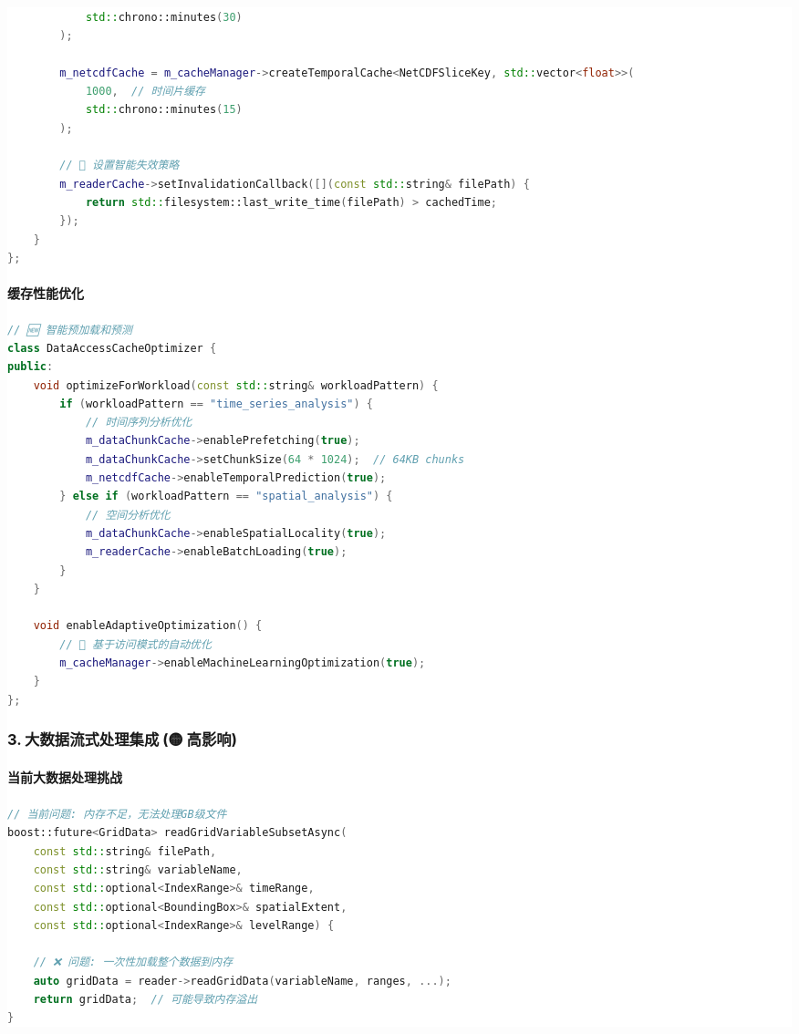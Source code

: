 ```cpp
            std::chrono::minutes(30)
        );
        
        m_netcdfCache = m_cacheManager->createTemporalCache<NetCDFSliceKey, std::vector<float>>(
            1000,  // 时间片缓存
            std::chrono::minutes(15)
        );
        
        // 🔄 设置智能失效策略
        m_readerCache->setInvalidationCallback([](const std::string& filePath) {
            return std::filesystem::last_write_time(filePath) > cachedTime;
        });
    }
};
```

#### **缓存性能优化**
```cpp
// 🆕 智能预加载和预测
class DataAccessCacheOptimizer {
public:
    void optimizeForWorkload(const std::string& workloadPattern) {
        if (workloadPattern == "time_series_analysis") {
            // 时间序列分析优化
            m_dataChunkCache->enablePrefetching(true);
            m_dataChunkCache->setChunkSize(64 * 1024);  // 64KB chunks
            m_netcdfCache->enableTemporalPrediction(true);
        } else if (workloadPattern == "spatial_analysis") {
            // 空间分析优化
            m_dataChunkCache->enableSpatialLocality(true);
            m_readerCache->enableBatchLoading(true);
        }
    }
    
    void enableAdaptiveOptimization() {
        // 🤖 基于访问模式的自动优化
        m_cacheManager->enableMachineLearningOptimization(true);
    }
};
```

### **3. 大数据流式处理集成 (🟡 高影响)**

#### **当前大数据处理挑战**
```cpp
// 当前问题: 内存不足，无法处理GB级文件
boost::future<GridData> readGridVariableSubsetAsync(
    const std::string& filePath,
    const std::string& variableName,
    const std::optional<IndexRange>& timeRange,
    const std::optional<BoundingBox>& spatialExtent,
    const std::optional<IndexRange>& levelRange) {
    
    // ❌ 问题: 一次性加载整个数据到内存
    auto gridData = reader->readGridData(variableName, ranges, ...);
    return gridData;  // 可能导致内存溢出
}
```
